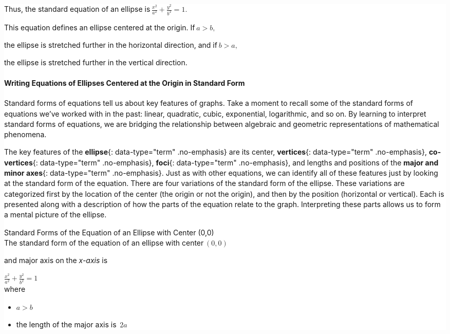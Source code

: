 Thus, the standard equation of an ellipse is<math xmlns="http://www.w3.org/1998/Math/MathML"> <mrow> <mtext> </mtext><mfrac> <mrow> <msup> <mi>x</mi> <mn>2</mn> </msup> </mrow> <mrow> <msup> <mi>a</mi> <mn>2</mn> </msup> </mrow> </mfrac> <mo>+</mo><mfrac> <mrow> <msup> <mi>y</mi> <mn>2</mn> </msup> </mrow> <mrow> <msup> <mi>b</mi> <mn>2</mn> </msup> </mrow> </mfrac> <mo>=</mo><mn>1.</mn> </mrow> </math>

This equation defines an ellipse centered at the origin. If<math xmlns="http://www.w3.org/1998/Math/MathML"> <mrow> <mtext> </mtext><mi>a</mi><mo>&gt;</mo><mi>b</mi><mo>,</mo> </mrow> </math>

the ellipse is stretched further in the horizontal direction, and if<math xmlns="http://www.w3.org/1998/Math/MathML"> <mrow> <mtext> </mtext><mi>b</mi><mo>&gt;</mo><mi>a</mi><mo>,</mo> </mrow> </math>

 the ellipse is stretched further in the vertical direction.

#### Writing Equations of Ellipses Centered at the Origin in Standard Form

Standard forms of equations tell us about key features of graphs. Take a moment to recall some of the standard forms of equations we’ve worked with in the past: linear, quadratic, cubic, exponential, logarithmic, and so on. By learning to interpret standard forms of equations, we are bridging the relationship between algebraic and geometric representations of mathematical phenomena.

The key features of the **ellipse**{: data-type="term" .no-emphasis} are its center, **vertices**{: data-type="term" .no-emphasis}, **co-vertices**{: data-type="term" .no-emphasis}, **foci**{: data-type="term" .no-emphasis}, and lengths and positions of the **major and minor axes**{: data-type="term" .no-emphasis}. Just as with other equations, we can identify all of these features just by looking at the standard form of the equation. There are four variations of the standard form of the ellipse. These variations are categorized first by the location of the center (the origin or not the origin), and then by the position (horizontal or vertical). Each is presented along with a description of how the parts of the equation relate to the graph. Interpreting these parts allows us to form a mental picture of the ellipse.

<div data-type="note" data-has-label="true" data-label="A General Note" markdown="1">
<div data-type="title">
Standard Forms of the Equation of an Ellipse with Center (0,0)
</div>
The standard form of the equation of an ellipse with center<math xmlns="http://www.w3.org/1998/Math/MathML"> <mrow> <mtext> </mtext><mrow><mo>(</mo> <mrow> <mn>0</mn><mo>,</mo><mn>0</mn> </mrow> <mo>)</mo></mrow><mtext> </mtext> </mrow> </math>

and major axis on the *x-axis* is

<div data-type="equation" id="Equation_10_01_01">
<math xmlns="http://www.w3.org/1998/Math/MathML"> <mrow> <mfrac> <mrow> <msup> <mi>x</mi> <mn>2</mn> </msup> </mrow> <mrow> <msup> <mi>a</mi> <mn>2</mn> </msup> </mrow> </mfrac> <mo>+</mo><mfrac> <mrow> <msup> <mi>y</mi> <mn>2</mn> </msup> </mrow> <mrow> <msup> <mi>b</mi> <mn>2</mn> </msup> </mrow> </mfrac> <mo>=</mo><mn>1</mn> </mrow> </math>
</div>
where

* <math xmlns="http://www.w3.org/1998/Math/MathML"> <mrow> <mi>a</mi><mo>&gt;</mo><mi>b</mi> </mrow> </math>

* the length of the major axis is
  <math xmlns="http://www.w3.org/1998/Math/MathML"> <mrow> <mtext> </mtext><mn>2</mn><mi>a</mi> </mrow> </math>
